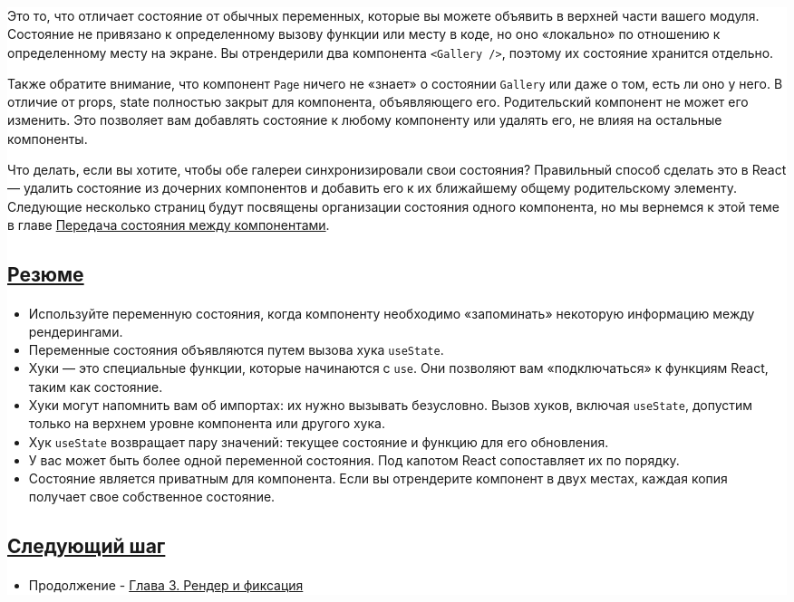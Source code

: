 Это то, что отличает состояние от обычных переменных, которые вы можете объявить в верхней части вашего модуля. Состояние не привязано к определенному вызову функции или месту в коде, но оно «локально» по отношению к определенному месту на экране. Вы отрендерили два компонента `<Gallery />`, поэтому их состояние хранится отдельно.

Также обратите внимание, что компонент `Page` ничего не «знает» о состоянии `Gallery` или даже о том, есть ли оно у него. В отличие от props, state полностью закрыт для компонента, объявляющего его. Родительский компонент не может его изменить. Это позволяет вам добавлять состояние к любому компоненту или удалять его, не влияя на остальные компоненты.

Что делать, если вы хотите, чтобы обе галереи синхронизировали свои состояния? Правильный способ сделать это в React — удалить состояние из дочерних компонентов и добавить его к их ближайшему общему родительскому элементу. Следующие несколько страниц будут посвящены организации состояния одного компонента, но мы вернемся к этой теме в главе [Передача состояния между компонентами](https://react.dev/learn/sharing-state-between-components).

## [Резюме](#)

- Используйте переменную состояния, когда компоненту необходимо «запоминать» некоторую информацию между рендерингами.
- Переменные состояния объявляются путем вызова хука `useState`.
- Хуки — это специальные функции, которые начинаются с `use`. Они позволяют вам «подключаться» к функциям React, таким как состояние.
- Хуки могут напомнить вам об импортах: их нужно вызывать безусловно. Вызов хуков, включая `useState`, допустим только на верхнем уровне компонента или другого хука.
- Хук `useState` возвращает пару значений: текущее состояние и функцию для его обновления.
- У вас может быть более одной переменной состояния. Под капотом React сопоставляет их по порядку.
- Состояние является приватным для компонента. Если вы отрендерите компонент в двух местах, каждая копия получает свое собственное состояние.

## [Следующий шаг](#)

- Продолжение - [Глава 3. Рендер и фиксация](<./3. Render and Commit.md>)
